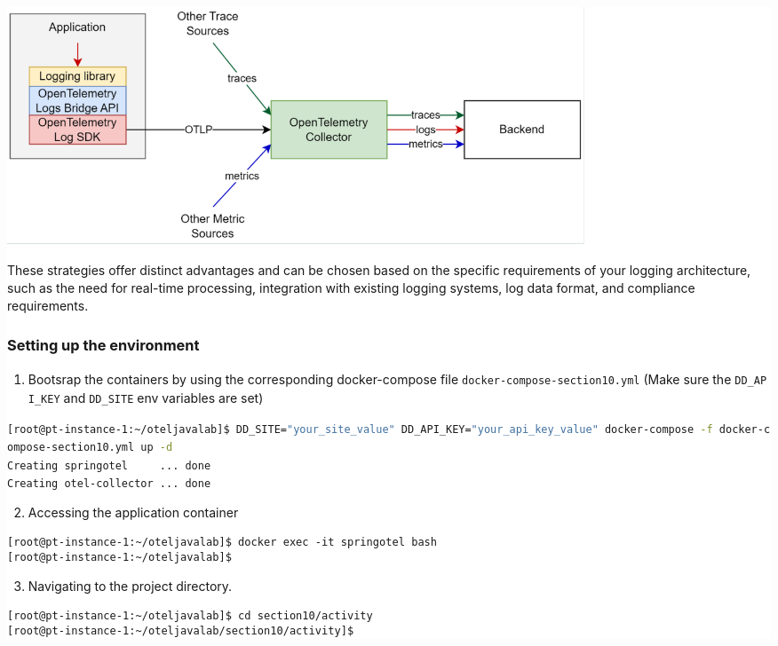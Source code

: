   <img src="img/springotel103.png" width="650" />
</p>


These strategies offer distinct advantages and can be chosen based on the specific requirements of your logging architecture, such as the need for real-time processing, integration with existing logging systems, log data format, and compliance requirements.


### Setting up the environment

1. Bootsrap the containers by using the corresponding docker-compose file `docker-compose-section10.yml`
(Make sure the `DD_API_KEY` and `DD_SITE` env variables are set)   

```bash
[root@pt-instance-1:~/oteljavalab]$ DD_SITE="your_site_value" DD_API_KEY="your_api_key_value" docker-compose -f docker-compose-section10.yml up -d
Creating springotel     ... done
Creating otel-collector ... done
```

2. Accessing the application container

<pre style="font-size: 12px">
[root@pt-instance-1:~/oteljavalab]$ docker exec -it springotel bash
[root@pt-instance-1:~/oteljavalab]$ 
</pre>


3. Navigating to the project directory.

<pre style="font-size: 12px">
[root@pt-instance-1:~/oteljavalab]$ cd section10/activity
[root@pt-instance-1:~/oteljavalab/section10/activity]$
</pre>

